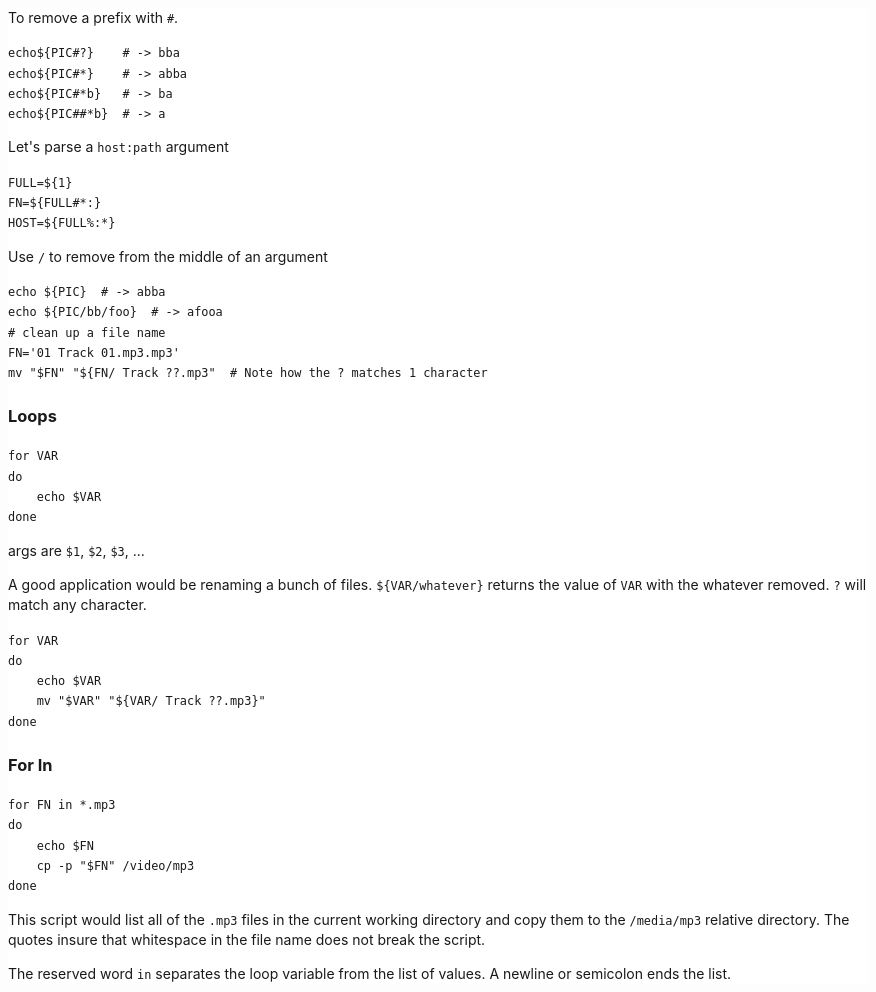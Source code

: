 To remove a prefix with `#`.

	echo${PIC#?}  	# -> bba
	echo${PIC#*}  	# -> abba
	echo${PIC#*b}  	# -> ba
	echo${PIC##*b} 	# -> a

Let's parse a `host:path` argument

	FULL=${1}
	FN=${FULL#*:}
	HOST=${FULL%:*}

Use `/` to remove from the middle of an argument

	echo ${PIC}  # -> abba
	echo ${PIC/bb/foo}  # -> afooa
	# clean up a file name
	FN='01 Track 01.mp3.mp3'
	mv "$FN" "${FN/ Track ??.mp3"  # Note how the ? matches 1 character

### Loops

	for VAR
	do
		echo $VAR
	done

args are `$1`, `$2`, `$3`, ...

A good application would be renaming a bunch of files.
`${VAR/whatever}` returns the value of `VAR` with the
whatever removed. `?` will match any character.

	for VAR
	do
		echo $VAR
		mv "$VAR" "${VAR/ Track ??.mp3}"
	done

### For In

	for FN in *.mp3
	do
		echo $FN
		cp -p "$FN" /video/mp3
	done

This script would list all of the `.mp3` files in the
current working directory and copy them to the `/media/mp3`
relative directory. The quotes insure that whitespace in
the file name does not break the script.

The reserved word `in` separates the loop variable from
the list of values. A newline or semicolon ends the list.
